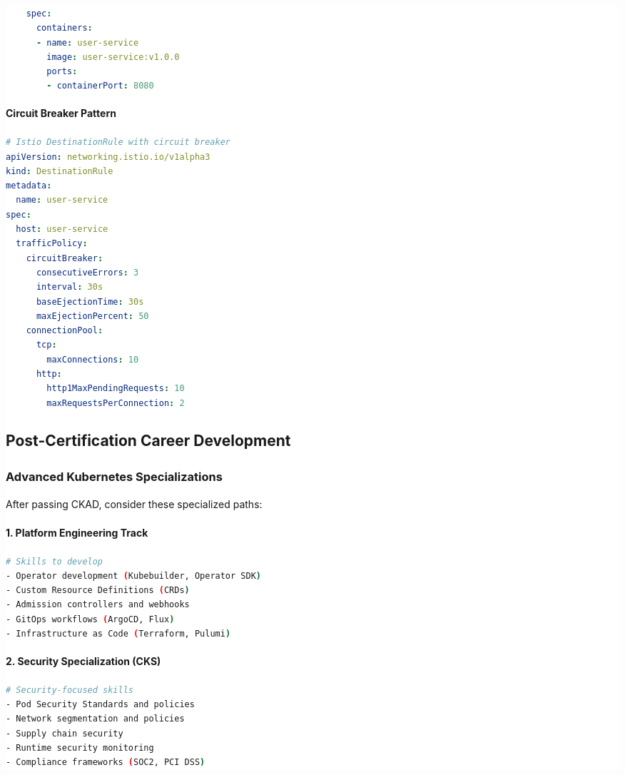 ```yaml
    spec:
      containers:
      - name: user-service
        image: user-service:v1.0.0
        ports:
        - containerPort: 8080
```

#### Circuit Breaker Pattern

```yaml
# Istio DestinationRule with circuit breaker
apiVersion: networking.istio.io/v1alpha3
kind: DestinationRule
metadata:
  name: user-service
spec:
  host: user-service
  trafficPolicy:
    circuitBreaker:
      consecutiveErrors: 3
      interval: 30s
      baseEjectionTime: 30s
      maxEjectionPercent: 50
    connectionPool:
      tcp:
        maxConnections: 10
      http:
        http1MaxPendingRequests: 10
        maxRequestsPerConnection: 2
```

## Post-Certification Career Development

### Advanced Kubernetes Specializations

After passing CKAD, consider these specialized paths:

#### 1. Platform Engineering Track
```bash
# Skills to develop
- Operator development (Kubebuilder, Operator SDK)
- Custom Resource Definitions (CRDs)
- Admission controllers and webhooks
- GitOps workflows (ArgoCD, Flux)
- Infrastructure as Code (Terraform, Pulumi)
```

#### 2. Security Specialization (CKS)
```bash
# Security-focused skills
- Pod Security Standards and policies
- Network segmentation and policies
- Supply chain security
- Runtime security monitoring
- Compliance frameworks (SOC2, PCI DSS)
```
